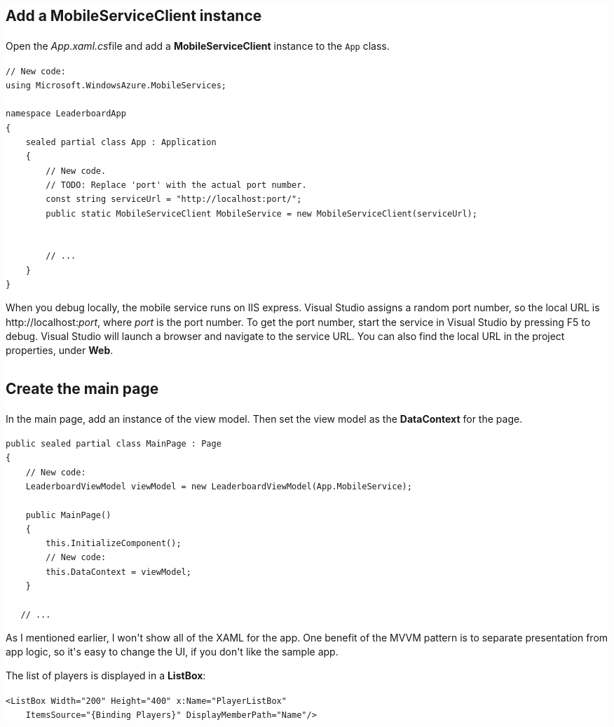 ## Add a MobileServiceClient instance

Open the *App.xaml.cs*file and add a **MobileServiceClient** instance to the `App` class.

	// New code:
	using Microsoft.WindowsAzure.MobileServices;
	
	namespace LeaderboardApp
	{
	    sealed partial class App : Application
	    {
	        // New code.
	        // TODO: Replace 'port' with the actual port number.
	        const string serviceUrl = "http://localhost:port/";
	        public static MobileServiceClient MobileService = new MobileServiceClient(serviceUrl);
	
	
	        // ...
	    }
	}

When you debug locally, the mobile service runs on IIS express. Visual Studio assigns a random port number, so the local URL is http://localhost:*port*, where *port* is the port number. To get the port number, start the service in Visual Studio by pressing F5 to debug. Visual Studio will launch a browser and navigate to the service URL.  You can also find the local URL in the project properties, under **Web**.

## Create the main page

In the main page, add an instance of the view model. Then set the view model as the **DataContext** for the page.

    public sealed partial class MainPage : Page
    {
        // New code:
        LeaderboardViewModel viewModel = new LeaderboardViewModel(App.MobileService);

        public MainPage()
        {
            this.InitializeComponent();
            // New code:
            this.DataContext = viewModel;
        }

       // ...


As I mentioned earlier, I won't show all of the XAML for the app. One benefit of the MVVM pattern is to separate presentation from app logic, so it's easy to change the UI, if you don't like the sample app.

The list of players is displayed in a **ListBox**:

	<ListBox Width="200" Height="400" x:Name="PlayerListBox" 
	    ItemsSource="{Binding Players}" DisplayMemberPath="Name"/>
